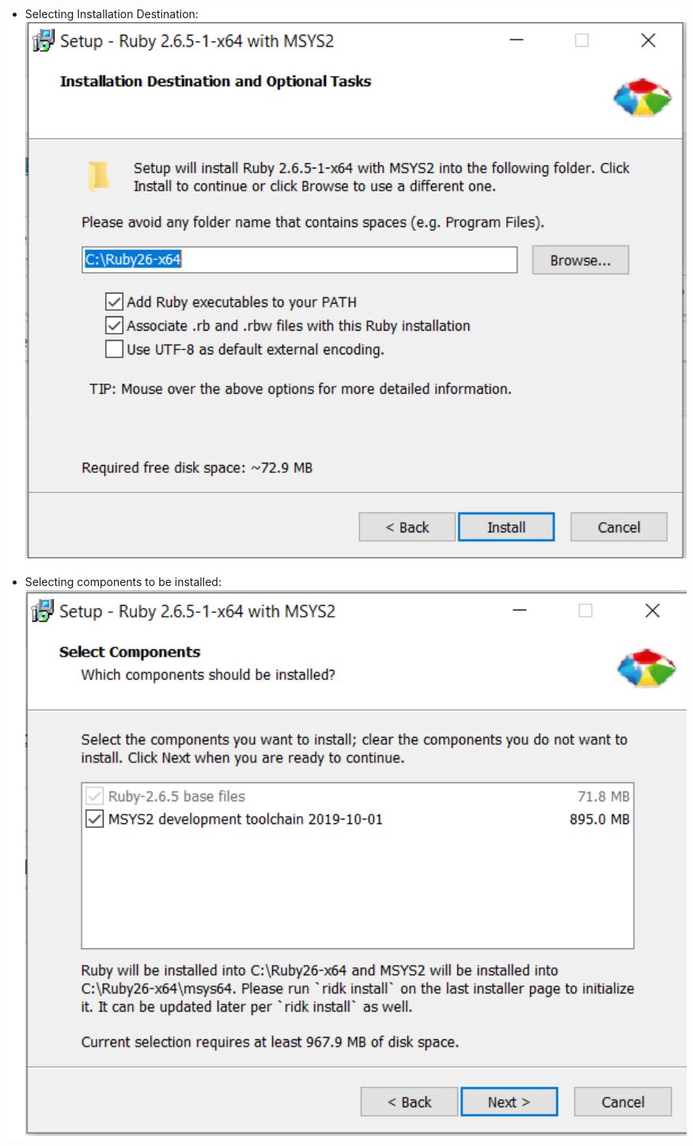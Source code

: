 - Selecting Installation Destination:
  <img src="./Image3.png" alt="" style="width:100%;"/>
  
- Selecting components to be installed:
  <img src="./Image4.png" alt="" style="width:100%;"/>
